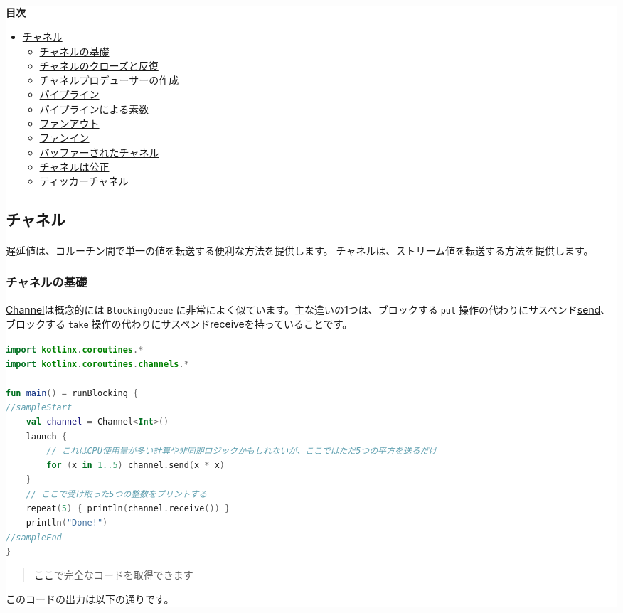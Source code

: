 

 
**目次**



* [チャネル](#チャネル)
  * [チャネルの基礎](#チャネルの基礎)
  * [チャネルのクローズと反復](#チャネルのクローズと反復)
  * [チャネルプロデューサーの作成](#チャネルプロデューサーの作成)
  * [パイプライン](#パイプライン)
  * [パイプラインによる素数](#パイプラインによる素数)
  * [ファンアウト](#ファンアウト)
  * [ファンイン](#ファンイン)
  * [バッファーされたチャネル](#バッファーされたチャネル)
  * [チャネルは公正](#チャネルは公正)
  * [ティッカーチャネル](#ティッカーチャネル)



## チャネル

遅延値は、コルーチン間で単一の値を転送する便利な方法を提供します。
チャネルは、ストリーム値を転送する方法を提供します。

### チャネルの基礎

[Channel]は概念的には `BlockingQueue` に非常によく似ています。主な違いの1つは、ブロックする `put` 操作の代わりにサスペンド[send][SendChannel.send]、ブロックする `take` 操作の代わりにサスペンド[receive][ReceiveChannel.receive]を持っていることです。


<div class="sample" markdown="1" theme="idea" data-min-compiler-version="1.3">

```kotlin
import kotlinx.coroutines.*
import kotlinx.coroutines.channels.*

fun main() = runBlocking {
//sampleStart
    val channel = Channel<Int>()
    launch {
        // これはCPU使用量が多い計算や非同期ロジックかもしれないが、ここではただ5つの平方を送るだけ
        for (x in 1..5) channel.send(x * x)
    }
    // ここで受け取った5つの整数をプリントする
    repeat(5) { println(channel.receive()) }
    println("Done!")
//sampleEnd
}
```

</div>

> [ここ](../kotlinx-coroutines-core/jvm/test/guide/example-channel-01.kt)で完全なコードを取得できます

このコードの出力は以下の通りです。


[CoroutineScope]: https://kotlin.github.io/kotlinx.coroutines/kotlinx-coroutines-core/kotlinx.coroutines/-coroutine-scope/index.html
[runBlocking]: https://kotlin.github.io/kotlinx.coroutines/kotlinx-coroutines-core/kotlinx.coroutines/run-blocking.html
[kotlin.coroutines.CoroutineContext.cancelChildren]: https://kotlin.github.io/kotlinx.coroutines/kotlinx-coroutines-core/kotlinx.coroutines/kotlin.coroutines.-coroutine-context/cancel-children.html
[Dispatchers.Default]: https://kotlin.github.io/kotlinx.coroutines/kotlinx-coroutines-core/kotlinx.coroutines/-dispatchers/-default.html
[Channel]: https://kotlin.github.io/kotlinx.coroutines/kotlinx-coroutines-core/kotlinx.coroutines.channels/-channel/index.html
[SendChannel.send]: https://kotlin.github.io/kotlinx.coroutines/kotlinx-coroutines-core/kotlinx.coroutines.channels/-send-channel/send.html
[ReceiveChannel.receive]: https://kotlin.github.io/kotlinx.coroutines/kotlinx-coroutines-core/kotlinx.coroutines.channels/-receive-channel/receive.html
[SendChannel.close]: https://kotlin.github.io/kotlinx.coroutines/kotlinx-coroutines-core/kotlinx.coroutines.channels/-send-channel/close.html
[produce]: https://kotlin.github.io/kotlinx.coroutines/kotlinx-coroutines-core/kotlinx.coroutines.channels/produce.html
[consumeEach]: https://kotlin.github.io/kotlinx.coroutines/kotlinx-coroutines-core/kotlinx.coroutines.channels/consume-each.html
[Channel()]: https://kotlin.github.io/kotlinx.coroutines/kotlinx-coroutines-core/kotlinx.coroutines.channels/-channel.html
[ticker]: https://kotlin.github.io/kotlinx.coroutines/kotlinx-coroutines-core/kotlinx.coroutines.channels/ticker.html
[ReceiveChannel.cancel]: https://kotlin.github.io/kotlinx.coroutines/kotlinx-coroutines-core/kotlinx.coroutines.channels/-receive-channel/cancel.html
[TickerMode.FIXED_DELAY]: https://kotlin.github.io/kotlinx.coroutines/kotlinx-coroutines-core/kotlinx.coroutines.channels/-ticker-mode/-f-i-x-e-d_-d-e-l-a-y.html
[select]: https://kotlin.github.io/kotlinx.coroutines/kotlinx-coroutines-core/kotlinx.coroutines.selects/select.html